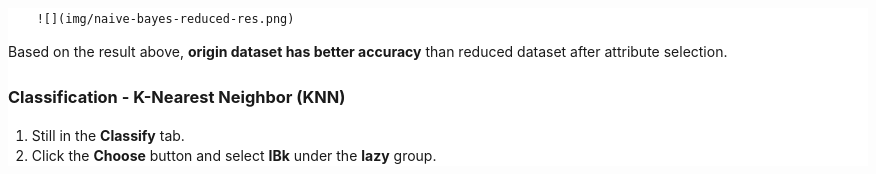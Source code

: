         ![](img/naive-bayes-reduced-res.png)

Based on the result above, **origin dataset has better accuracy** than reduced dataset after attribute selection. 

### Classification - K-Nearest Neighbor (KNN)

1. Still in the **Classify** tab.
2. Click the **Choose** button and select **IBk** under the **lazy** group.
